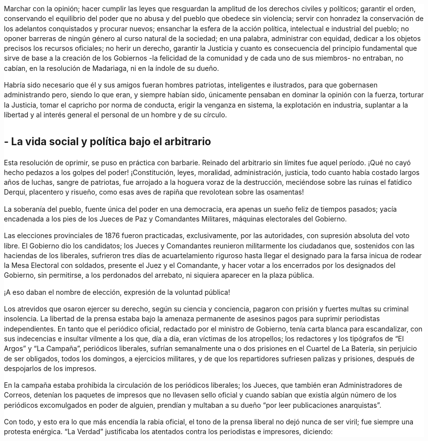Marchar con la opinión; hacer cumplir las leyes que resguardan la amplitud de los derechos civiles y políticos; garantir el orden, conservando el equilibrio del poder que no abusa y del pueblo que obedece sin violencia; servir con honradez la conservación de los adelantos conquistados y procurar nuevos; ensanchar la esfera de la acción política, intelectual e industrial del pueblo; no oponer barreras de ningún género al curso natural de la sociedad; en una palabra, administrar con equidad, dedicar a los objetos precisos los recursos oficiales; no herir un derecho, garantir la Justicia y cuanto es consecuencia del principio fundamental que sirve de base a la creación de los Gobiernos -la felicidad de la comunidad y de cada uno de sus miembros- no entraban, no cabían, en la resolución de Madariaga, ni en la índole de su dueño.

Habría sido necesario que él y sus amigos fueran hombres patriotas, inteligentes e ilustrados, para que gobernasen administrando pero, siendo lo que eran, y siempre habían sido, únicamente pensaban en dominar la opinión con la fuerza, torturar la Justicia, tomar el capricho por norma de conducta, erigir la venganza en sistema, la explotación en industria, suplantar a la libertad y al interés general el personal de un hombre y de su círculo.

## **\- La vida social y política bajo el arbitrario**

Esta resolución de oprimir, se puso en práctica con barbarie. Reinado del arbitrario sin límites fue aquel período. ¡Qué no cayó hecho pedazos a los golpes del poder! ¡Constitución, leyes, moralidad, administración, justicia, todo cuanto había costado largos años de luchas, sangre de patriotas, fue arrojado a la hoguera voraz de la destrucción, meciéndose sobre las ruinas el fatídico Derqui, placentero y risueño, como esas aves de rapiña que revolotean sobre las osamentas!

La soberanía del pueblo, fuente única del poder en una democracia, era apenas un sueño feliz de tiempos pasados; yacía encadenada a los pies de los Jueces de Paz y Comandantes Militares, máquinas electorales del Gobierno.

Las elecciones provinciales de 1876 fueron practicadas, exclusivamente, por las autoridades, con supresión absoluta del voto libre. El Gobierno dio los candidatos; los Jueces y Comandantes reunieron militarmente los ciudadanos que, sostenidos con las haciendas de los liberales, sufrieron tres días de acuartelamiento riguroso hasta llegar el designado para la farsa inicua de rodear la Mesa Electoral con soldados, presente el Juez y el Comandante, y hacer votar a los encerrados por los designados del Gobierno, sin permitirse, a los perdonados del arrebato, ni siquiera aparecer en la plaza pública.

¡A eso daban el nombre de elección, expresión de la voluntad pública!

Los atrevidos que osaron ejercer su derecho, según su ciencia y conciencia, pagaron con prisión y fuertes multas su criminal insolencia. La libertad de la prensa estaba bajo la amenaza permanente de asesinos pagos para suprimir periodistas independientes. En tanto que el periódico oficial, redactado por el ministro de Gobierno, tenía carta blanca para escandalizar, con sus indecencias e insultar vilmente a los que, día a día, eran víctimas de los atropellos; los redactores y los tipógrafos de “El Argos” y “La Campaña”, periódicos liberales, sufrían semanalmente una o dos prisiones en el Cuartel de La Batería, sin perjuicio de ser obligados, todos los domingos, a ejercicios militares, y de que los repartidores sufriesen palizas y prisiones, después de despojarlos de los impresos.

En la campaña estaba prohibida la circulación de los periódicos liberales; los Jueces, que también eran Administradores de Correos, detenían los paquetes de impresos que no llevasen sello oficial y cuando sabían que existía algún número de los periódicos excomulgados en poder de alguien, prendían y multaban a su dueño “por leer publicaciones anarquistas”.

Con todo, y esto era lo que más encendía la rabia oficial, el tono de la prensa liberal no dejó nunca de ser viril; fue siempre una protesta enérgica. “La Verdad” justificaba los atentados contra los periodistas e impresores, diciendo:
